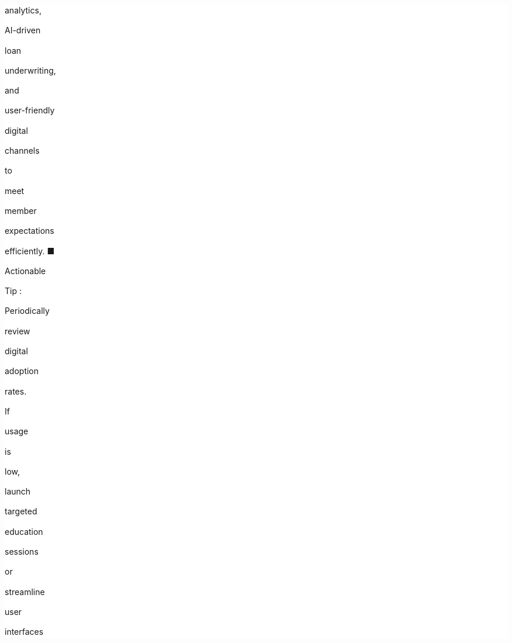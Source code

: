 analytics,
 
AI-driven
 
loan
 
underwriting,
 
and
 
user-friendly
 
digital
 
channels
 
to
 
meet
 
member
 
expectations
 
efficiently.
■
 
Actionable
 
Tip
:
 
Periodically
 
review
 
digital
 
adoption
 
rates.
 
If
 
usage
 
is
 
low,
 
launch
 
targeted
 
education
 
sessions
 
or
 
streamline
 
user
 
interfaces
 
